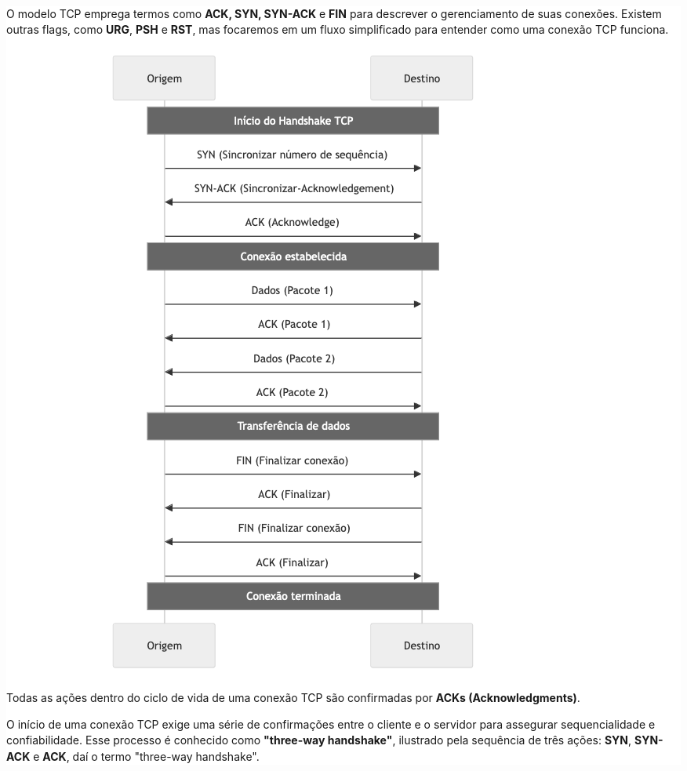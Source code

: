 O modelo TCP emprega termos como **ACK, SYN, SYN-ACK** e **FIN** para descrever o gerenciamento de suas conexões. Existem outras flags, como **URG**, **PSH** e **RST**, mas focaremos em um fluxo simplificado para entender como uma conexão TCP funciona.

![TCP](/assets/images/system-design/tcp.png)

Todas as ações dentro do ciclo de vida de uma conexão TCP são confirmadas por **ACKs (Acknowledgments)**.

O início de uma conexão TCP exige uma série de confirmações entre o cliente e o servidor para assegurar sequencialidade e confiabilidade. Esse processo é conhecido como **"three-way handshake"**, ilustrado pela sequência de três ações: **SYN**, **SYN-ACK** e **ACK**, daí o termo "three-way handshake".
